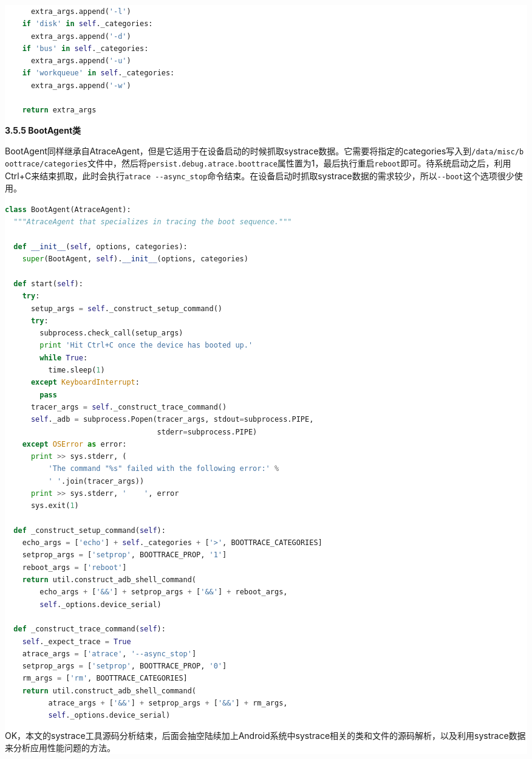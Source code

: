 ```python
      extra_args.append('-l')
    if 'disk' in self._categories:
      extra_args.append('-d')
    if 'bus' in self._categories:
      extra_args.append('-u')
    if 'workqueue' in self._categories:
      extra_args.append('-w')

    return extra_args
```

**3.5.5 BootAgent类**

BootAgent同样继承自AtraceAgent，但是它适用于在设备启动的时候抓取systrace数据。它需要将指定的categories写入到`/data/misc/boottrace/categories`文件中，然后将`persist.debug.atrace.boottrace`属性置为1，最后执行重启`reboot`即可。待系统启动之后，利用Ctrl+C来结束抓取，此时会执行`atrace --async_stop`命令结束。在设备启动时抓取systrace数据的需求较少，所以`--boot`这个选项很少使用。

```python
class BootAgent(AtraceAgent):
  """AtraceAgent that specializes in tracing the boot sequence."""

  def __init__(self, options, categories):
    super(BootAgent, self).__init__(options, categories)

  def start(self):
    try:
      setup_args = self._construct_setup_command()
      try:
        subprocess.check_call(setup_args)
        print 'Hit Ctrl+C once the device has booted up.'
        while True:
          time.sleep(1)
      except KeyboardInterrupt:
        pass
      tracer_args = self._construct_trace_command()
      self._adb = subprocess.Popen(tracer_args, stdout=subprocess.PIPE,
                                   stderr=subprocess.PIPE)
    except OSError as error:
      print >> sys.stderr, (
          'The command "%s" failed with the following error:' %
          ' '.join(tracer_args))
      print >> sys.stderr, '    ', error
      sys.exit(1)

  def _construct_setup_command(self):
    echo_args = ['echo'] + self._categories + ['>', BOOTTRACE_CATEGORIES]
    setprop_args = ['setprop', BOOTTRACE_PROP, '1']
    reboot_args = ['reboot']
    return util.construct_adb_shell_command(
        echo_args + ['&&'] + setprop_args + ['&&'] + reboot_args,
        self._options.device_serial)

  def _construct_trace_command(self):
    self._expect_trace = True
    atrace_args = ['atrace', '--async_stop']
    setprop_args = ['setprop', BOOTTRACE_PROP, '0']
    rm_args = ['rm', BOOTTRACE_CATEGORIES]
    return util.construct_adb_shell_command(
          atrace_args + ['&&'] + setprop_args + ['&&'] + rm_args,
          self._options.device_serial)
```

OK，本文的systrace工具源码分析结束，后面会抽空陆续加上Android系统中systrace相关的类和文件的源码解析，以及利用systrace数据来分析应用性能问题的方法。



